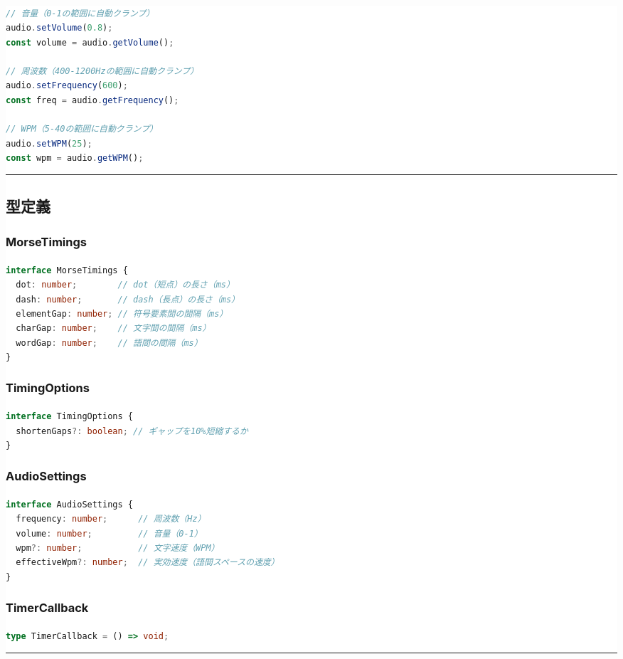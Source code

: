 ```typescript
// 音量（0-1の範囲に自動クランプ）
audio.setVolume(0.8);
const volume = audio.getVolume();

// 周波数（400-1200Hzの範囲に自動クランプ）
audio.setFrequency(600);
const freq = audio.getFrequency();

// WPM（5-40の範囲に自動クランプ）
audio.setWPM(25);
const wpm = audio.getWPM();
```

---

## 型定義

### MorseTimings

```typescript
interface MorseTimings {
  dot: number;        // dot（短点）の長さ（ms）
  dash: number;       // dash（長点）の長さ（ms）
  elementGap: number; // 符号要素間の間隔（ms）
  charGap: number;    // 文字間の間隔（ms）
  wordGap: number;    // 語間の間隔（ms）
}
```

### TimingOptions

```typescript
interface TimingOptions {
  shortenGaps?: boolean; // ギャップを10%短縮するか
}
```

### AudioSettings

```typescript
interface AudioSettings {
  frequency: number;      // 周波数（Hz）
  volume: number;         // 音量（0-1）
  wpm?: number;           // 文字速度（WPM）
  effectiveWpm?: number;  // 実効速度（語間スペースの速度）
}
```

### TimerCallback

```typescript
type TimerCallback = () => void;
```

---